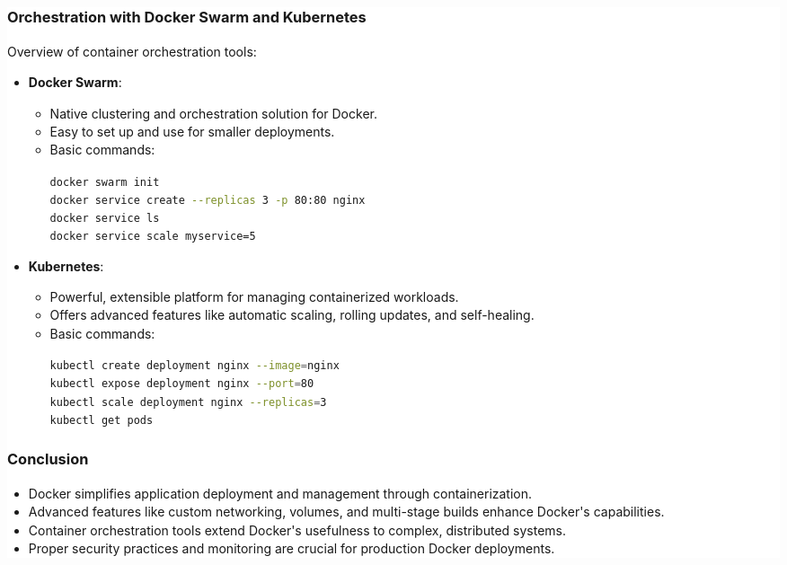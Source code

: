 ### Orchestration with Docker Swarm and Kubernetes
Overview of container orchestration tools:

- **Docker Swarm**: 
  - Native clustering and orchestration solution for Docker.
  - Easy to set up and use for smaller deployments.
  - Basic commands:
    ```bash
    docker swarm init
    docker service create --replicas 3 -p 80:80 nginx
    docker service ls
    docker service scale myservice=5
    ```

- **Kubernetes**: 
  - Powerful, extensible platform for managing containerized workloads.
  - Offers advanced features like automatic scaling, rolling updates, and self-healing.
  - Basic commands:
    ```bash
    kubectl create deployment nginx --image=nginx
    kubectl expose deployment nginx --port=80
    kubectl scale deployment nginx --replicas=3
    kubectl get pods
    ```

### Conclusion
- Docker simplifies application deployment and management through containerization.
- Advanced features like custom networking, volumes, and multi-stage builds enhance Docker's capabilities.
- Container orchestration tools extend Docker's usefulness to complex, distributed systems.
- Proper security practices and monitoring are crucial for production Docker deployments.

